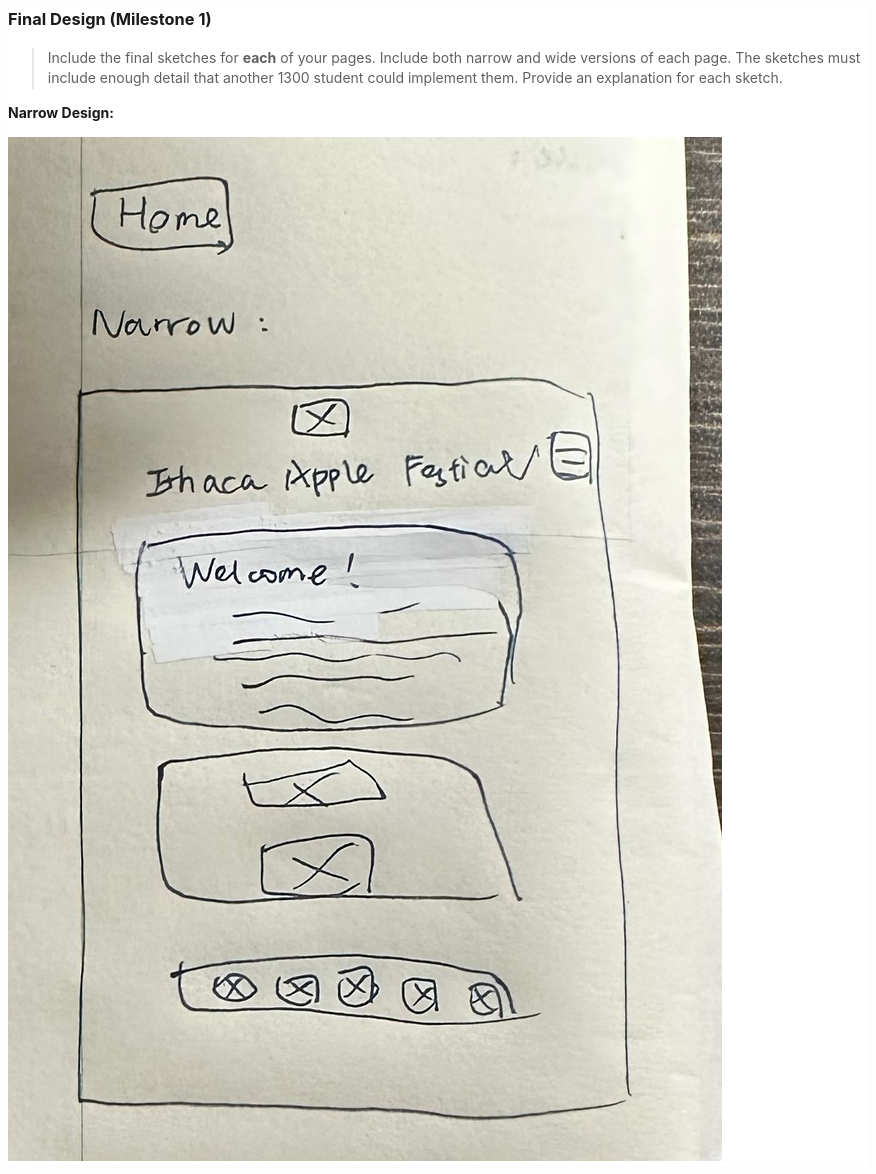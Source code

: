 

### Final Design (Milestone 1)
> Include the final sketches for **each** of your pages.
> Include both narrow and wide versions of each page.
> The sketches must include enough detail that another 1300 student could implement them.
> Provide an explanation for each sketch.

**Narrow Design:**

![home](home-nar.jpeg)